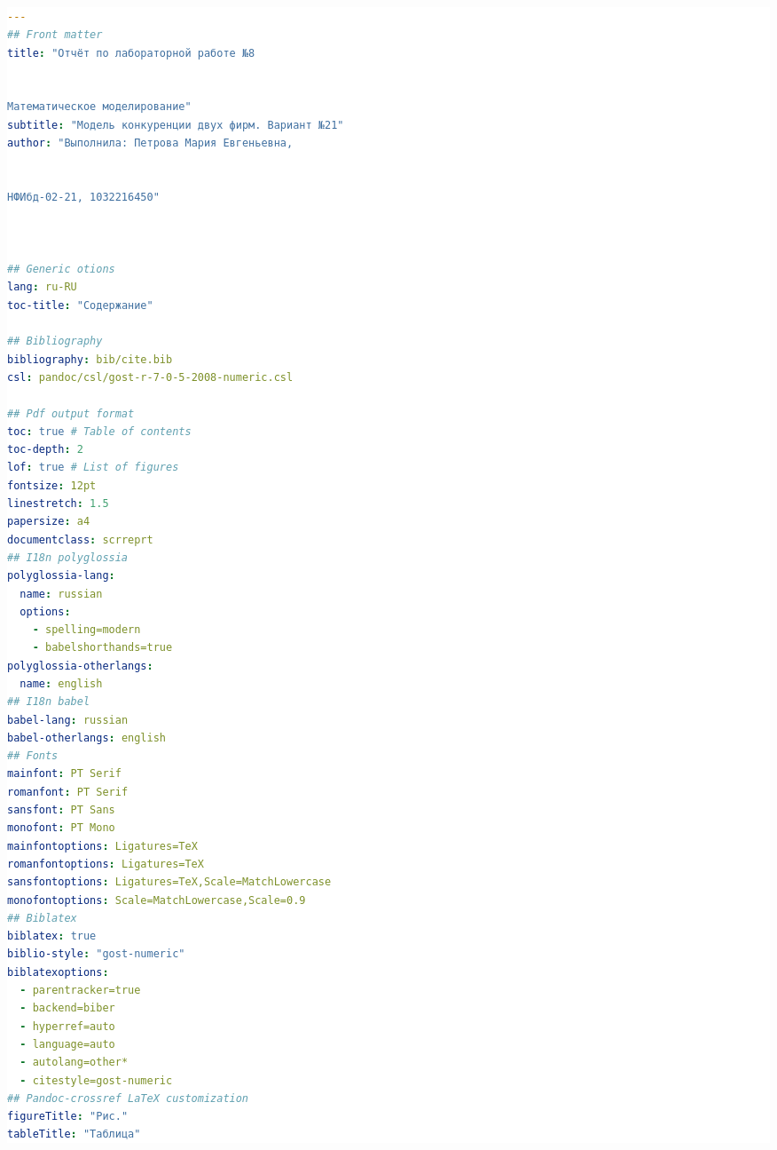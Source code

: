 ```yaml
---
## Front matter
title: "Отчёт по лабораторной работе №8


Математическое моделирование"
subtitle: "Модель конкуренции двух фирм. Вариант №21"
author: "Выполнила: Петрова Мария Евгеньевна, 


НФИбд-02-21, 1032216450"



## Generic otions
lang: ru-RU
toc-title: "Содержание"

## Bibliography
bibliography: bib/cite.bib
csl: pandoc/csl/gost-r-7-0-5-2008-numeric.csl

## Pdf output format
toc: true # Table of contents
toc-depth: 2
lof: true # List of figures
fontsize: 12pt
linestretch: 1.5
papersize: a4
documentclass: scrreprt
## I18n polyglossia
polyglossia-lang:
  name: russian
  options:
	- spelling=modern
	- babelshorthands=true
polyglossia-otherlangs:
  name: english
## I18n babel
babel-lang: russian
babel-otherlangs: english
## Fonts
mainfont: PT Serif
romanfont: PT Serif
sansfont: PT Sans
monofont: PT Mono
mainfontoptions: Ligatures=TeX
romanfontoptions: Ligatures=TeX
sansfontoptions: Ligatures=TeX,Scale=MatchLowercase
monofontoptions: Scale=MatchLowercase,Scale=0.9
## Biblatex
biblatex: true
biblio-style: "gost-numeric"
biblatexoptions:
  - parentracker=true
  - backend=biber
  - hyperref=auto
  - language=auto
  - autolang=other*
  - citestyle=gost-numeric
## Pandoc-crossref LaTeX customization
figureTitle: "Рис."
tableTitle: "Таблица"
```